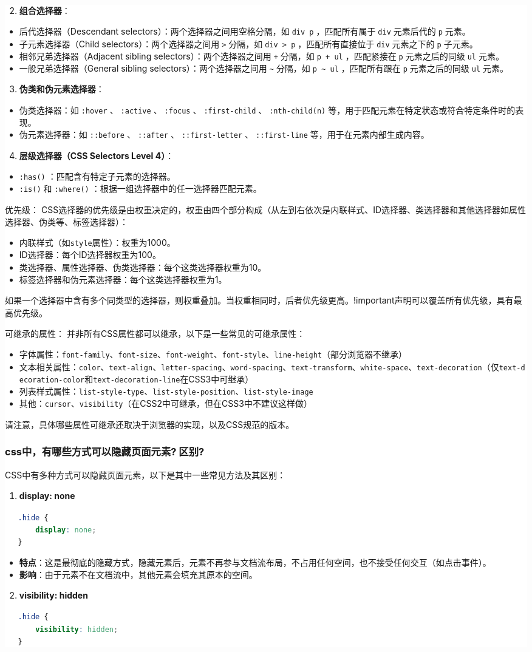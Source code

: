 02. **组合选择器**：
   - 后代选择器（Descendant selectors）：两个选择器之间用空格分隔，如 `div p` ，匹配所有属于 `div` 元素后代的 `p` 元素。
   - 子元素选择器（Child selectors）：两个选择器之间用 `>` 分隔，如 `div > p` ，匹配所有直接位于 `div` 元素之下的 `p` 子元素。
   - 相邻兄弟选择器（Adjacent sibling selectors）：两个选择器之间用 `+` 分隔，如 `p + ul` ，匹配紧接在 `p` 元素之后的同级 `ul` 元素。
   - 一般兄弟选择器（General sibling selectors）：两个选择器之间用 `~` 分隔，如 `p ~ ul` ，匹配所有跟在 `p` 元素之后的同级 `ul` 元素。

03. **伪类和伪元素选择器**：
   - 伪类选择器：如 `:hover` 、 `:active` 、 `:focus` 、 `:first-child` 、 `:nth-child(n)` 等，用于匹配元素在特定状态或符合特定条件时的表现。
   - 伪元素选择器：如 `::before` 、 `::after` 、 `::first-letter` 、 `::first-line` 等，用于在元素内部生成内容。

04. **层级选择器（CSS Selectors Level 4）**：
   - `:has()` ：匹配含有特定子元素的选择器。
   - `:is()` 和 `:where()` ：根据一组选择器中的任一选择器匹配元素。

优先级：
CSS选择器的优先级是由权重决定的，权重由四个部分构成（从左到右依次是内联样式、ID选择器、类选择器和其他选择器如属性选择器、伪类等、标签选择器）：

* 内联样式（如`style`属性）：权重为1000。
* ID选择器：每个ID选择器权重为100。
* 类选择器、属性选择器、伪类选择器：每个这类选择器权重为10。
* 标签选择器和伪元素选择器：每个这类选择器权重为1。

如果一个选择器中含有多个同类型的选择器，则权重叠加。当权重相同时，后者优先级更高。!important声明可以覆盖所有优先级，具有最高优先级。

可继承的属性：
并非所有CSS属性都可以继承，以下是一些常见的可继承属性：

* 字体属性：`font-family`、`font-size`、`font-weight`、`font-style`、`line-height`（部分浏览器不继承）
* 文本相关属性：`color`、`text-align`、`letter-spacing`、`word-spacing`、`text-transform`、`white-space`、`text-decoration`（仅`text-decoration-color`和`text-decoration-line`在CSS3中可继承）
* 列表样式属性：`list-style-type`、`list-style-position`、`list-style-image`
* 其他：`cursor`、`visibility`（在CSS2中可继承，但在CSS3中不建议这样做）

请注意，具体哪些属性可继承还取决于浏览器的实现，以及CSS规范的版本。

### css中，有哪些方式可以隐藏页面元素? 区别?

CSS中有多种方式可以隐藏页面元素，以下是其中一些常见方法及其区别：

01. **display: none**
   

```css
   .hide {
       display: none;
   }
```

   - **特点**：这是最彻底的隐藏方式，隐藏元素后，元素不再参与文档流布局，不占用任何空间，也不接受任何交互（如点击事件）。
   - **影响**：由于元素不在文档流中，其他元素会填充其原本的空间。

02. **visibility: hidden**
   

```css
   .hide {
       visibility: hidden;
   }
```
